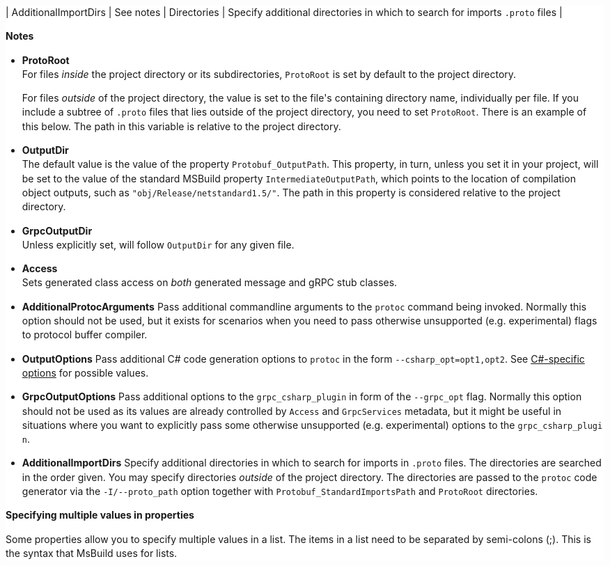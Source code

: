 | AdditionalImportDirs | See notes | Directories                        | Specify additional directories in which to search for imports `.proto` files |

__Notes__

* __ProtoRoot__  
For files _inside_ the project directory or its subdirectories, `ProtoRoot` is set by default to the
project directory.

    For files _outside_ of the project directory, the value
is set to the file's containing directory name, individually per file. If you
include a subtree of `.proto` files that lies outside of the project directory, you
need to set `ProtoRoot`. There is an example of this below. The path in
this variable is relative to the project directory.

* __OutputDir__  
The default value is the value of the property
`Protobuf_OutputPath`. This property, in turn, unless you set it in your
project, will be set to the value of the standard MSBuild property
`IntermediateOutputPath`, which points to the location of compilation object
outputs, such as `"obj/Release/netstandard1.5/"`. The path in this property is
considered relative to the project directory.

* __GrpcOutputDir__  
Unless explicitly set, will follow `OutputDir` for any given file.

* __Access__  
Sets generated class access on _both_ generated message and gRPC stub classes.

* __AdditionalProtocArguments__ 
Pass additional commandline arguments to the `protoc` command being invoked.
Normally this option should not be used, but it exists for scenarios when you need to pass
otherwise unsupported (e.g. experimental) flags to protocol buffer compiler.

* __OutputOptions__
Pass additional C# code generation options to `protoc` in the form `--csharp_opt=opt1,opt2`. See [C#-specific options](https://protobuf.dev/reference/csharp/csharp-generated/#compiler_options) for possible values.

* __GrpcOutputOptions__ 
Pass additional options to the `grpc_csharp_plugin` in form of the `--grpc_opt` flag.
Normally this option should not be used as its values are already controlled by `Access`
and `GrpcServices` metadata, but it might be useful in situations where you want
to explicitly pass some otherwise unsupported (e.g. experimental) options to the
`grpc_csharp_plugin`.

* __AdditionalImportDirs__
Specify additional directories in which to search for imports in `.proto` files. The directories are searched in the order given. You may specify directories _outside_ of the 
project directory. The directories are passed to the `protoc` code generator via the `-I/--proto_path` option
together with `Protobuf_StandardImportsPath` and `ProtoRoot` directories.

__Specifying multiple values in properties__

Some properties allow you to specify multiple values in a list. The items in a list need to
be separated by semi-colons (;). This is the syntax that MsBuild uses for lists.
